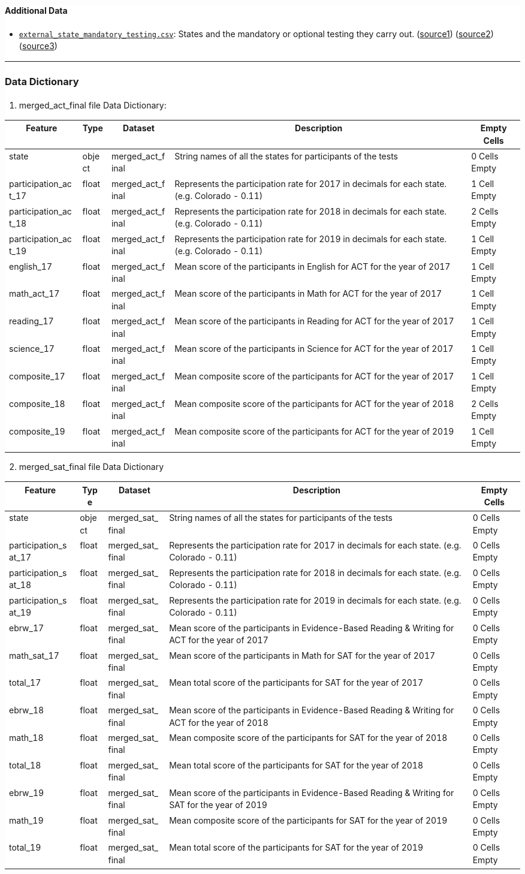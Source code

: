 #### Additional Data
* [`external_state_mandatory_testing.csv`](./data/external_state_mandatory_testing): States and the mandatory or optional testing they carry out.
([source1](https://blog.prepscholar.com/which-states-require-the-sat))
([source2](https://blog.prepscholar.com/which-states-require-the-act-full-list-and-advice))
([source3](https://www.edweek.org/teaching-learning/what-tests-does-each-state-require))

---

### Data Dictionary

1. merged_act_final file Data Dictionary:

|Feature|Type|Dataset|Description|Empty Cells|
|---|---|---|---|---|
|state|object|merged_act_final|String names of all the states for participants of the tests|0 Cells Empty|
|participation_act_17|float|merged_act_final|Represents the participation rate for 2017 in decimals for each state. (e.g. Colorado - 0.11)|1 Cell Empty|
|participation_act_18|float|merged_act_final|Represents the participation rate for 2018 in decimals for each state. (e.g. Colorado - 0.11)|2 Cells Empty|
|participation_act_19|float|merged_act_final|Represents the participation rate for 2019 in decimals for each state. (e.g. Colorado - 0.11)|1 Cell Empty|
|english_17|float|merged_act_final|Mean score of the participants in English for ACT for the year of 2017|1 Cell Empty|
|math_act_17|float|merged_act_final|Mean score of the participants in Math for ACT for the year of 2017|1 Cell Empty|
|reading_17|float|merged_act_final|Mean score of the participants in Reading for ACT for the year of 2017|1 Cell Empty|
|science_17|float|merged_act_final|Mean score of the participants in Science for ACT for the year of 2017|1 Cell Empty|
|composite_17|float|merged_act_final|Mean composite score of the participants for ACT for the year of 2017|1 Cell Empty|
|composite_18|float|merged_act_final|Mean composite score of the participants for ACT for the year of 2018|2 Cells Empty|
|composite_19|float|merged_act_final|Mean composite score of the participants for ACT for the year of 2019|1 Cell Empty|

2. merged_sat_final file Data Dictionary

|Feature|Type|Dataset|Description|Empty Cells|
|---|---|---|---|---|
|state|object|merged_sat_final|String names of all the states for participants of the tests|0 Cells Empty|
|participation_sat_17|float|merged_sat_final|Represents the participation rate for 2017 in decimals for each state. (e.g. Colorado - 0.11)|0 Cells Empty|
|participation_sat_18|float|merged_sat_final|Represents the participation rate for 2018 in decimals for each state. (e.g. Colorado - 0.11)|0 Cells Empty|
|participation_sat_19|float|merged_sat_final|Represents the participation rate for 2019 in decimals for each state. (e.g. Colorado - 0.11)|0 Cells Empty|
|ebrw_17|float|merged_sat_final|Mean score of the participants in Evidence-Based Reading & Writing for ACT for the year of 2017|0 Cells Empty|
|math_sat_17|float|merged_sat_final|Mean score of the participants in Math for SAT for the year of 2017|0 Cells Empty|
|total_17|float|merged_sat_final|Mean total score of the participants for SAT for the year of 2017|0 Cells Empty|
|ebrw_18|float|merged_sat_final|Mean score of the participants in Evidence-Based Reading & Writing for ACT for the year of 2018|0 Cells Empty|
|math_18|float|merged_sat_final|Mean composite score of the participants for SAT for the year of 2018|0 Cells Empty|
|total_18|float|merged_sat_final|Mean total score of the participants for SAT for the year of 2018|0 Cells Empty|
|ebrw_19|float|merged_sat_final|Mean score of the participants in Evidence-Based Reading & Writing for SAT for the year of 2019|0 Cells Empty|
|math_19|float|merged_sat_final|Mean composite score of the participants for SAT for the year of 2019|0 Cells Empty|
|total_19|float|merged_sat_final|Mean total score of the participants for SAT for the year of 2019|0 Cells Empty|
